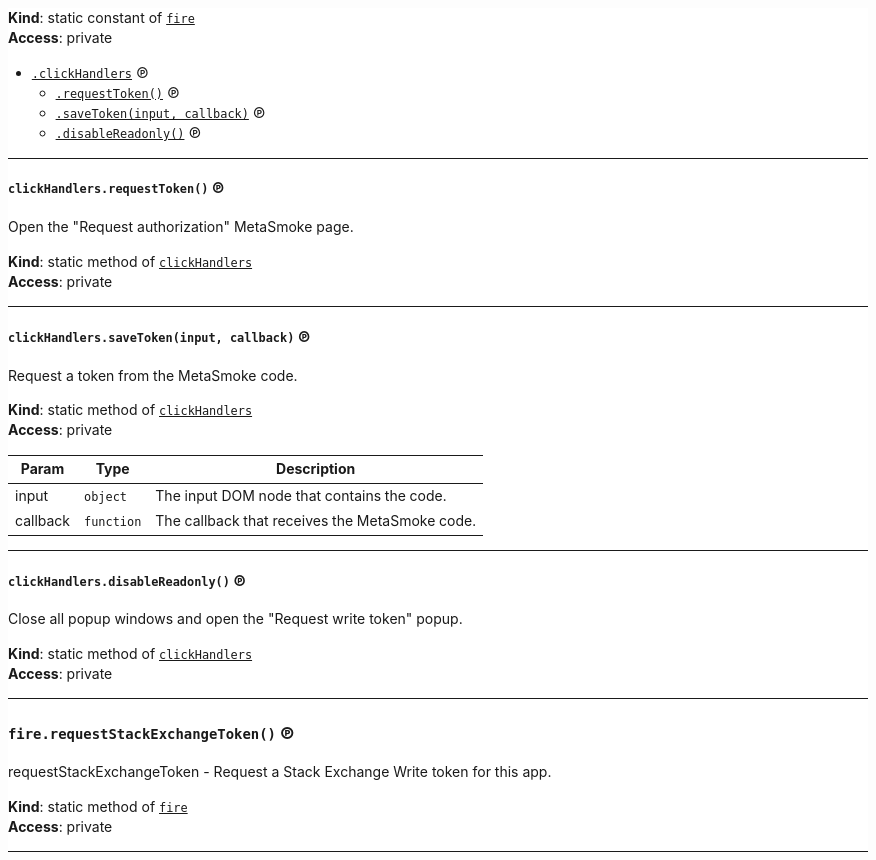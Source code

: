 **Kind**: static constant of <code>[fire](#module_fire)</code>  
**Access**: private  

* [`.clickHandlers`](#module_fire.clickHandlers) ℗
    * [`.requestToken()`](#module_fire.clickHandlers.requestToken) ℗
    * [`.saveToken(input, callback)`](#module_fire.clickHandlers.saveToken) ℗
    * [`.disableReadonly()`](#module_fire.clickHandlers.disableReadonly) ℗


---

<a name="module_fire.clickHandlers.requestToken"></a>

#### `clickHandlers.requestToken()` ℗
Open the "Request authorization" MetaSmoke page.

**Kind**: static method of <code>[clickHandlers](#module_fire.clickHandlers)</code>  
**Access**: private  

---

<a name="module_fire.clickHandlers.saveToken"></a>

#### `clickHandlers.saveToken(input, callback)` ℗
Request a token from the MetaSmoke code.

**Kind**: static method of <code>[clickHandlers](#module_fire.clickHandlers)</code>  
**Access**: private  

| Param | Type | Description |
| --- | --- | --- |
| input | <code>object</code> | The input DOM node that contains the code. |
| callback | <code>function</code> | The callback that receives the MetaSmoke code. |


---

<a name="module_fire.clickHandlers.disableReadonly"></a>

#### `clickHandlers.disableReadonly()` ℗
Close all popup windows and open the "Request write token" popup.

**Kind**: static method of <code>[clickHandlers](#module_fire.clickHandlers)</code>  
**Access**: private  

---

<a name="module_fire.requestStackExchangeToken"></a>

### `fire.requestStackExchangeToken()` ℗
requestStackExchangeToken - Request a Stack Exchange Write token for this app.

**Kind**: static method of <code>[fire](#module_fire)</code>  
**Access**: private  

---
